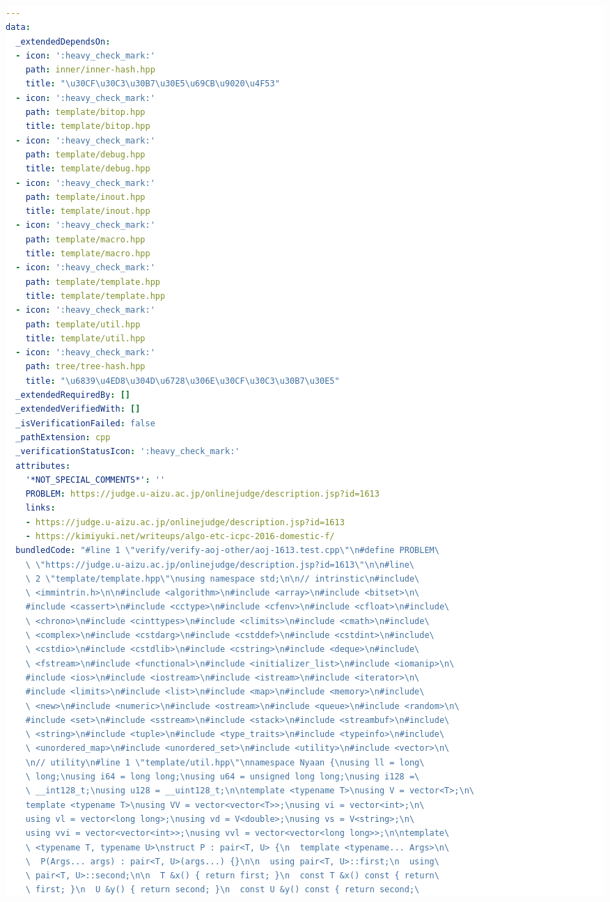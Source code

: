 ```yaml
---
data:
  _extendedDependsOn:
  - icon: ':heavy_check_mark:'
    path: inner/inner-hash.hpp
    title: "\u30CF\u30C3\u30B7\u30E5\u69CB\u9020\u4F53"
  - icon: ':heavy_check_mark:'
    path: template/bitop.hpp
    title: template/bitop.hpp
  - icon: ':heavy_check_mark:'
    path: template/debug.hpp
    title: template/debug.hpp
  - icon: ':heavy_check_mark:'
    path: template/inout.hpp
    title: template/inout.hpp
  - icon: ':heavy_check_mark:'
    path: template/macro.hpp
    title: template/macro.hpp
  - icon: ':heavy_check_mark:'
    path: template/template.hpp
    title: template/template.hpp
  - icon: ':heavy_check_mark:'
    path: template/util.hpp
    title: template/util.hpp
  - icon: ':heavy_check_mark:'
    path: tree/tree-hash.hpp
    title: "\u6839\u4ED8\u304D\u6728\u306E\u30CF\u30C3\u30B7\u30E5"
  _extendedRequiredBy: []
  _extendedVerifiedWith: []
  _isVerificationFailed: false
  _pathExtension: cpp
  _verificationStatusIcon: ':heavy_check_mark:'
  attributes:
    '*NOT_SPECIAL_COMMENTS*': ''
    PROBLEM: https://judge.u-aizu.ac.jp/onlinejudge/description.jsp?id=1613
    links:
    - https://judge.u-aizu.ac.jp/onlinejudge/description.jsp?id=1613
    - https://kimiyuki.net/writeups/algo-etc-icpc-2016-domestic-f/
  bundledCode: "#line 1 \"verify/verify-aoj-other/aoj-1613.test.cpp\"\n#define PROBLEM\
    \ \"https://judge.u-aizu.ac.jp/onlinejudge/description.jsp?id=1613\"\n\n#line\
    \ 2 \"template/template.hpp\"\nusing namespace std;\n\n// intrinstic\n#include\
    \ <immintrin.h>\n\n#include <algorithm>\n#include <array>\n#include <bitset>\n\
    #include <cassert>\n#include <cctype>\n#include <cfenv>\n#include <cfloat>\n#include\
    \ <chrono>\n#include <cinttypes>\n#include <climits>\n#include <cmath>\n#include\
    \ <complex>\n#include <cstdarg>\n#include <cstddef>\n#include <cstdint>\n#include\
    \ <cstdio>\n#include <cstdlib>\n#include <cstring>\n#include <deque>\n#include\
    \ <fstream>\n#include <functional>\n#include <initializer_list>\n#include <iomanip>\n\
    #include <ios>\n#include <iostream>\n#include <istream>\n#include <iterator>\n\
    #include <limits>\n#include <list>\n#include <map>\n#include <memory>\n#include\
    \ <new>\n#include <numeric>\n#include <ostream>\n#include <queue>\n#include <random>\n\
    #include <set>\n#include <sstream>\n#include <stack>\n#include <streambuf>\n#include\
    \ <string>\n#include <tuple>\n#include <type_traits>\n#include <typeinfo>\n#include\
    \ <unordered_map>\n#include <unordered_set>\n#include <utility>\n#include <vector>\n\
    \n// utility\n#line 1 \"template/util.hpp\"\nnamespace Nyaan {\nusing ll = long\
    \ long;\nusing i64 = long long;\nusing u64 = unsigned long long;\nusing i128 =\
    \ __int128_t;\nusing u128 = __uint128_t;\n\ntemplate <typename T>\nusing V = vector<T>;\n\
    template <typename T>\nusing VV = vector<vector<T>>;\nusing vi = vector<int>;\n\
    using vl = vector<long long>;\nusing vd = V<double>;\nusing vs = V<string>;\n\
    using vvi = vector<vector<int>>;\nusing vvl = vector<vector<long long>>;\n\ntemplate\
    \ <typename T, typename U>\nstruct P : pair<T, U> {\n  template <typename... Args>\n\
    \  P(Args... args) : pair<T, U>(args...) {}\n\n  using pair<T, U>::first;\n  using\
    \ pair<T, U>::second;\n\n  T &x() { return first; }\n  const T &x() const { return\
    \ first; }\n  U &y() { return second; }\n  const U &y() const { return second;\
```